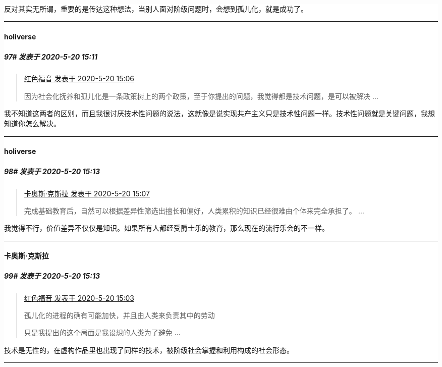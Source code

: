反对其实无所谓，重要的是传达这种想法，当别人面对阶级问题时，会想到孤儿化，就是成功了。







-----

####  holiverse  
##### 97#       发表于 2020-5-20 15:11



<blockquote><a href="httphttps://bbs.saraba1st.com/2b/forum.php?mod=redirect&amp;goto=findpost&amp;pid=47489274&amp;ptid=1936425" target="_blank">红色福音 发表于 2020-5-20 15:06</a>

因为社会化抚养和孤儿化是一条政策树上的两个政策，至于你提出的问题，我觉得都是技术问题，是可以被解决 ...</blockquote>
我不知道这两者的区别，而且我很讨厌技术性问题的说法，这就像是说实现共产主义只是技术性问题一样。技术性问题就是关键问题，我想知道你怎么解决。







-----

####  holiverse  
##### 98#       发表于 2020-5-20 15:13



<blockquote><a href="httphttps://bbs.saraba1st.com/2b/forum.php?mod=redirect&amp;goto=findpost&amp;pid=47489284&amp;ptid=1936425" target="_blank">卡奥斯·克斯拉 发表于 2020-5-20 15:07</a>

完成基础教育后，自然可以根据差异性筛选出擅长和偏好，人类累积的知识已经很难由个体来完全承担了。 ...</blockquote>
我觉得不行，价值差异不仅仅是知识。如果所有人都经受爵士乐的教育，那么现在的流行乐会的不一样。







-----

####  卡奥斯·克斯拉  
##### 99#       发表于 2020-5-20 15:13



<blockquote><a href="httphttps://bbs.saraba1st.com/2b/forum.php?mod=redirect&amp;goto=findpost&amp;pid=47489235&amp;ptid=1936425" target="_blank">红色福音 发表于 2020-5-20 15:03</a>

孤儿化的进程的确有可能加快，并且由人类来负责其中的劳动


只是我提出的这个局面是我设想的人类为了避免 ...</blockquote>
技术是无性的，在虚构作品里也出现了同样的技术，被阶级社会掌握和利用构成的社会形态。







-----
